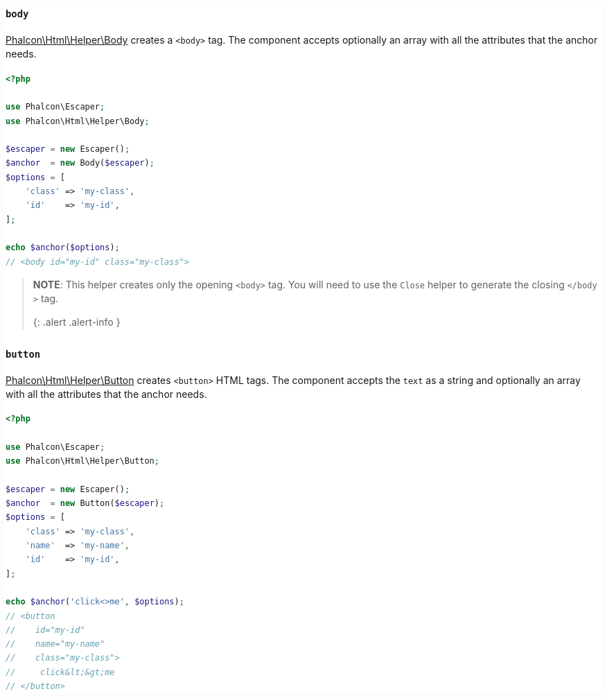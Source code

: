 ```php
```

### `body`
[Phalcon\Html\Helper\Body][html-helper-body] creates a `<body>` tag. The component accepts optionally an array with all the attributes that the anchor needs.

```php
<?php

use Phalcon\Escaper;
use Phalcon\Html\Helper\Body;

$escaper = new Escaper();
$anchor  = new Body($escaper);
$options = [
    'class' => 'my-class',
    'id'    => 'my-id',
];

echo $anchor($options);
// <body id="my-id" class="my-class">
```
> **NOTE**: This helper creates only the opening `<body>` tag. You will need to use the `Close` helper to generate the closing `</body>` tag. 
> 
> {: .alert .alert-info }

### `button`
[Phalcon\Html\Helper\Button][html-helper-button] creates `<button>` HTML tags. The component accepts the `text` as a string and optionally an array with all the attributes that the anchor needs.

```php
<?php

use Phalcon\Escaper;
use Phalcon\Html\Helper\Button;

$escaper = new Escaper();
$anchor  = new Button($escaper);
$options = [
    'class' => 'my-class',
    'name'  => 'my-name',
    'id'    => 'my-id',
];

echo $anchor('click<>me', $options);
// <button 
//    id="my-id" 
//    name="my-name" 
//    class="my-class">
//     click&lt;&gt;me
// </button>
```


[html-attributes]: api/phalcon_html#html-attributes
[html-breadcrumbs]: api/phalcon_html#html-breadcrumbs
[html-helper-anchor]: api/phalcon_html#html-helper-anchor
[html-helper-anchorraw]: api/phalcon_html#html-helper-anchorraw
[html-helper-anchorraw]: api/phalcon_html#html-helper-anchorraw
[html-helper-body]: api/phalcon_html#html-helper-body
[html-helper-button]: api/phalcon_html#html-helper-button
[html-helper-close]: api/phalcon_html#html-helper-close
[html-helper-element]: api/phalcon_html#html-helper-element
[html-helper-elementraw]: api/phalcon_html#html-helper-elementraw
[html-helper-form]: api/phalcon_html#html-helper-form
[html-helper-img]: api/phalcon_html#html-helper-img
[html-helper-label]: api/phalcon_html#html-helper-label
[html-helper-textarea]: api/phalcon_html#html-helper-textarea
[html-tagfactory]: api/phalcon_html#html-tagfactory